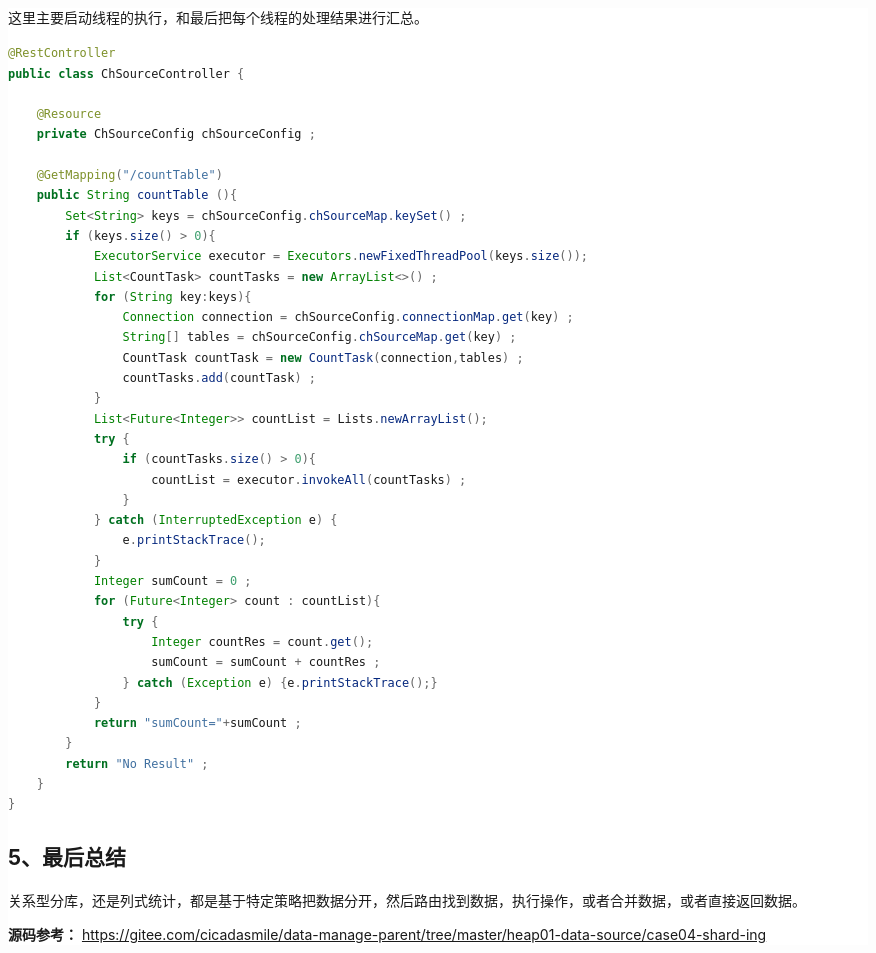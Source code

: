 这里主要启动线程的执行，和最后把每个线程的处理结果进行汇总。

```java
@RestController
public class ChSourceController {

    @Resource
    private ChSourceConfig chSourceConfig ;

    @GetMapping("/countTable")
    public String countTable (){
        Set<String> keys = chSourceConfig.chSourceMap.keySet() ;
        if (keys.size() > 0){
            ExecutorService executor = Executors.newFixedThreadPool(keys.size());
            List<CountTask> countTasks = new ArrayList<>() ;
            for (String key:keys){
                Connection connection = chSourceConfig.connectionMap.get(key) ;
                String[] tables = chSourceConfig.chSourceMap.get(key) ;
                CountTask countTask = new CountTask(connection,tables) ;
                countTasks.add(countTask) ;
            }
            List<Future<Integer>> countList = Lists.newArrayList();
            try {
                if (countTasks.size() > 0){
                    countList = executor.invokeAll(countTasks) ;
                }
            } catch (InterruptedException e) {
                e.printStackTrace();
            }
            Integer sumCount = 0 ;
            for (Future<Integer> count : countList){
                try {
                    Integer countRes = count.get();
                    sumCount = sumCount + countRes ;
                } catch (Exception e) {e.printStackTrace();}
            }
            return "sumCount="+sumCount ;
        }
        return "No Result" ;
    }
}
```

## 5、最后总结

关系型分库，还是列式统计，都是基于特定策略把数据分开，然后路由找到数据，执行操作，或者合并数据，或者直接返回数据。

**源码参考：** https://gitee.com/cicadasmile/data-manage-parent/tree/master/heap01-data-source/case04-shard-ing